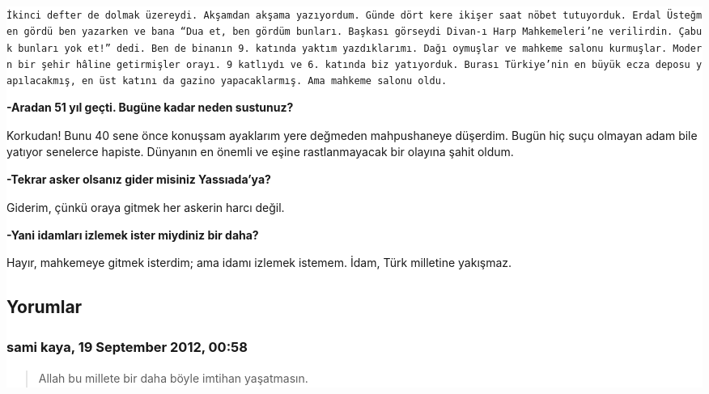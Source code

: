     İkinci defter de dolmak üzereydi. Akşamdan akşama yazıyordum. Günde dört kere ikişer saat nöbet tutuyorduk. Erdal Üsteğmen gördü ben yazarken ve bana “Dua et, ben gördüm bunları. Başkası görseydi Divan-ı Harp Mahkemeleri’ne verilirdin. Çabuk bunları yok et!” dedi. Ben de binanın 9. katında yaktım yazdıklarımı. Dağı oymuşlar ve mahkeme salonu kurmuşlar. Modern bir şehir hâline getirmişler orayı. 9 katlıydı ve 6. katında biz yatıyorduk. Burası Türkiye’nin en büyük ecza deposu yapılacakmış, en üst katını da gazino yapacaklarmış. Ama mahkeme salonu oldu.
   </p>
   <p>
    <strong>
     -Aradan 51 yıl geçti. Bugüne kadar neden sustunuz?
    </strong>
   </p>
   <p>
    Korkudan! Bunu 40 sene önce konuşsam ayaklarım yere değmeden mahpushaneye düşerdim. Bugün hiç suçu olmayan adam bile yatıyor senelerce hapiste. Dünyanın en önemli ve eşine rastlanmayacak bir olayına şahit oldum.
   </p>
   <p>
    <strong>
     -Tekrar asker olsanız gider misiniz Yassıada’ya?
    </strong>
   </p>
   <p>
    Giderim, çünkü oraya gitmek her askerin harcı değil.
   </p>
   <p>
    <strong>
     -Yani idamları izlemek ister miydiniz bir daha?
    </strong>
   </p>
   <p>
    Hayır, mahkemeye gitmek isterdim; ama idamı izlemek istemem. İdam, Türk milletine yakışmaz.
   </p>
   <p>
    <p>
    </p>
   </p>
  </font>
 </div>
 <div>
 </div>
 <div>
 </div>
</div>


## Yorumlar

### sami kaya, 19 September 2012, 00:58
> Allah bu millete bir daha böyle imtihan yaşatmasın. 
